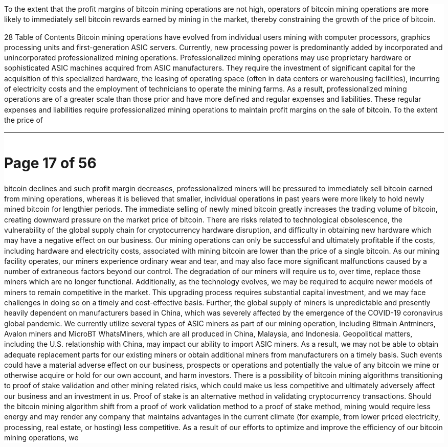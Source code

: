 To the extent that the profit margins of bitcoin mining operations are not high, operators of bitcoin mining operations are more likely to immediately sell bitcoin
rewards earned by mining in the market, thereby constraining the growth of the price of bitcoin.

28
Table of Contents
Bitcoin mining operations have evolved from individual users mining with computer processors, graphics processing units and first-generation ASIC servers. Currently,
new processing power is predominantly added by incorporated and unincorporated professionalized mining operations. Professionalized mining operations may use
proprietary hardware or sophisticated ASIC machines acquired from ASIC manufacturers. They require the investment of significant capital for the acquisition of this
specialized hardware, the leasing of operating space (often in data centers or warehousing facilities), incurring of electricity costs and the employment of technicians to
operate the mining farms. As a result, professionalized mining operations are of a greater scale than those prior and have more defined and regular expenses and
liabilities. These regular expenses and liabilities require professionalized mining operations to maintain profit margins on the sale of bitcoin. To the extent the price of

---


# Page 17 of 56

bitcoin declines and such profit margin decreases, professionalized miners will be pressured to immediately sell bitcoin earned from mining operations, whereas it is
believed that smaller, individual operations in past years were more likely to hold newly mined bitcoin for lengthier periods. The immediate selling of newly mined
bitcoin greatly increases the trading volume of bitcoin, creating downward pressure on the market price of bitcoin.
There are risks related to technological obsolescence, the vulnerability of the global supply chain for cryptocurrency hardware disruption, and difficulty in
obtaining new hardware which may have a negative effect on our business.
Our mining operations can only be successful and ultimately profitable if the costs, including hardware and electricity costs, associated with mining bitcoin are lower
than the price of a single bitcoin. As our mining facility operates, our miners experience ordinary wear and tear, and may also face more significant malfunctions caused
by a number of extraneous factors beyond our control. The degradation of our miners will require us to, over time, replace those miners which are no longer functional.
Additionally, as the technology evolves, we may be required to acquire newer models of miners to remain competitive in the market. This upgrading process requires
substantial capital investment, and we may face challenges in doing so on a timely and cost-effective basis.
Further, the global supply of miners is unpredictable and presently heavily dependent on manufacturers based in China, which was severely affected by the emergence
of the COVID-19 coronavirus global pandemic. We currently utilize several types of ASIC miners as part of our mining operation, including Bitmain Antminers,
Avalon miners and MicroBT WhatsMiners, which are all produced in China, Malaysia, and Indonesia. Geopolitical matters, including the U.S. relationship with China,
may impact our ability to import ASIC miners. As a result, we may not be able to obtain adequate replacement parts for our existing miners or obtain additional miners
from manufacturers on a timely basis. Such events could have a material adverse effect on our business, prospects or operations and potentially the value of any bitcoin
we mine or otherwise acquire or hold for our own account, and harm investors.
There is a possibility of bitcoin mining algorithms transitioning to proof of stake validation and other mining related risks, which could make us less competitive
and ultimately adversely affect our business and an investment in us.
Proof of stake is an alternative method in validating cryptocurrency transactions. Should the bitcoin mining algorithm shift from a proof of work validation method to a
proof of stake method, mining would require less energy and may render any company that maintains advantages in the current climate (for example, from lower priced
electricity, processing, real estate, or hosting) less competitive. As a result of our efforts to optimize and improve the efficiency of our bitcoin mining operations, we